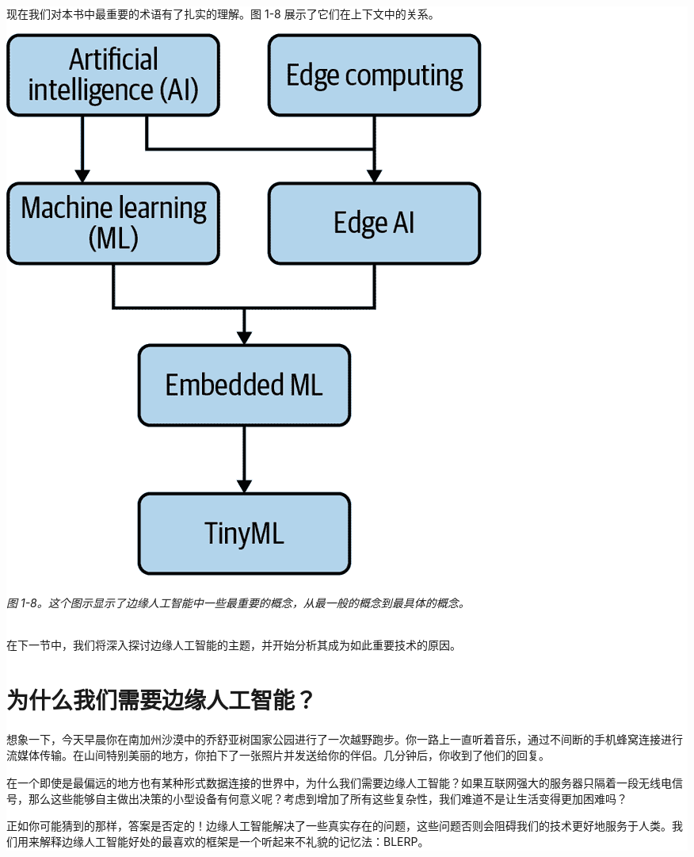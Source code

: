 现在我们对本书中最重要的术语有了扎实的理解。图 1-8 展示了它们在上下文中的关系。

![展示人工智能、边缘计算、机器学习、边缘人工智能、嵌入式机器学习和 TinyML 之间关系的图表。](img/aiae_0108.png)

###### 图 1-8。这个图示显示了边缘人工智能中一些最重要的概念，从最一般的概念到最具体的概念。

在下一节中，我们将深入探讨边缘人工智能的主题，并开始分析其成为如此重要技术的原因。

# 为什么我们需要边缘人工智能？

想象一下，今天早晨你在南加州沙漠中的乔舒亚树国家公园进行了一次越野跑步。你一路上一直听着音乐，通过不间断的手机蜂窝连接进行流媒体传输。在山间特别美丽的地方，你拍下了一张照片并发送给你的伴侣。几分钟后，你收到了他们的回复。

在一个即使是最偏远的地方也有某种形式数据连接的世界中，为什么我们需要边缘人工智能？如果互联网强大的服务器只隔着一段无线电信号，那么这些能够自主做出决策的小型设备有何意义呢？考虑到增加了所有这些复杂性，我们难道不是让生活变得更加困难吗？

正如你可能猜到的那样，答案是否定的！边缘人工智能解决了一些真实存在的问题，这些问题否则会阻碍我们的技术更好地服务于人类。我们用来解释边缘人工智能好处的最喜欢的框架是一个听起来不礼貌的记忆法：BLERP。
